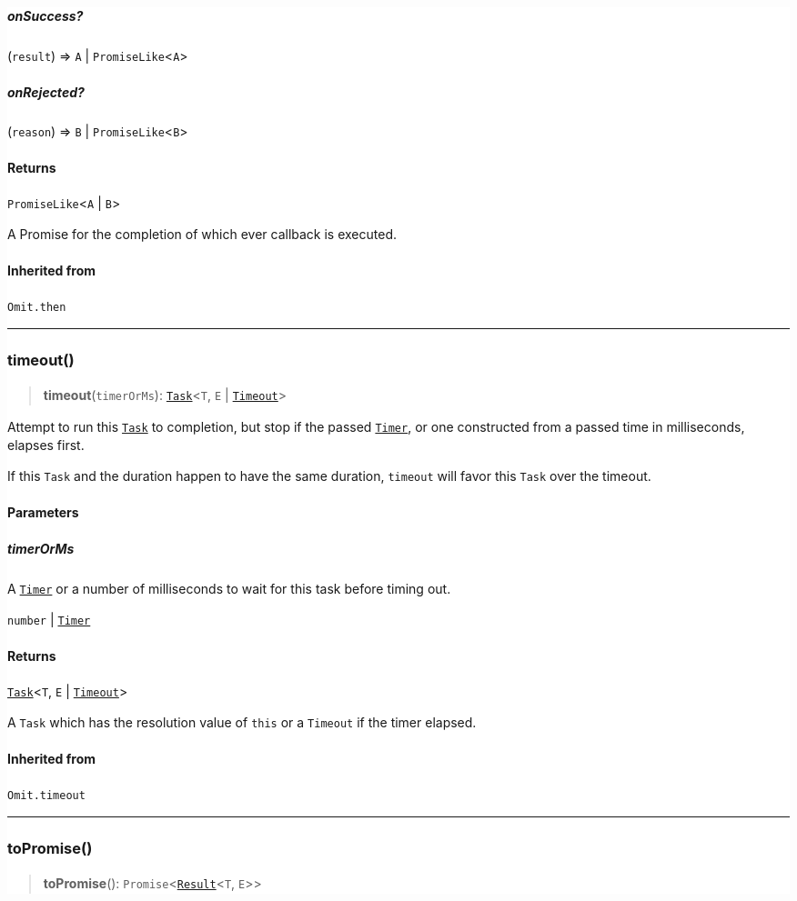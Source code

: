 ##### onSuccess?

(`result`) => `A` \| `PromiseLike`\<`A`\>

##### onRejected?

(`reason`) => `B` \| `PromiseLike`\<`B`\>

#### Returns

`PromiseLike`\<`A` \| `B`\>

A Promise for the completion of which ever callback is executed.

#### Inherited from

`Omit.then`

***

### timeout()

> **timeout**(`timerOrMs`): [`Task`](../classes/Task.md)\<`T`, `E` \| [`Timeout`](../classes/Timeout.md)\>

Attempt to run this [`Task`](../classes/Task.md) to completion, but stop if the passed
[`Timer`](../type-aliases/Timer.md), or one constructed from a passed time in milliseconds,
elapses first.

If this `Task` and the duration happen to have the same duration, `timeout`
will favor this `Task` over the timeout.

#### Parameters

##### timerOrMs

A [`Timer`](../type-aliases/Timer.md) or a number of milliseconds to wait for
  this task before timing out.

`number` | [`Timer`](../type-aliases/Timer.md)

#### Returns

[`Task`](../classes/Task.md)\<`T`, `E` \| [`Timeout`](../classes/Timeout.md)\>

A `Task` which has the resolution value of `this` or a `Timeout`
  if the timer elapsed.

#### Inherited from

`Omit.timeout`

***

### toPromise()

> **toPromise**(): `Promise`\<[`Result`](../../result/classes/Result.md)\<`T`, `E`\>\>
